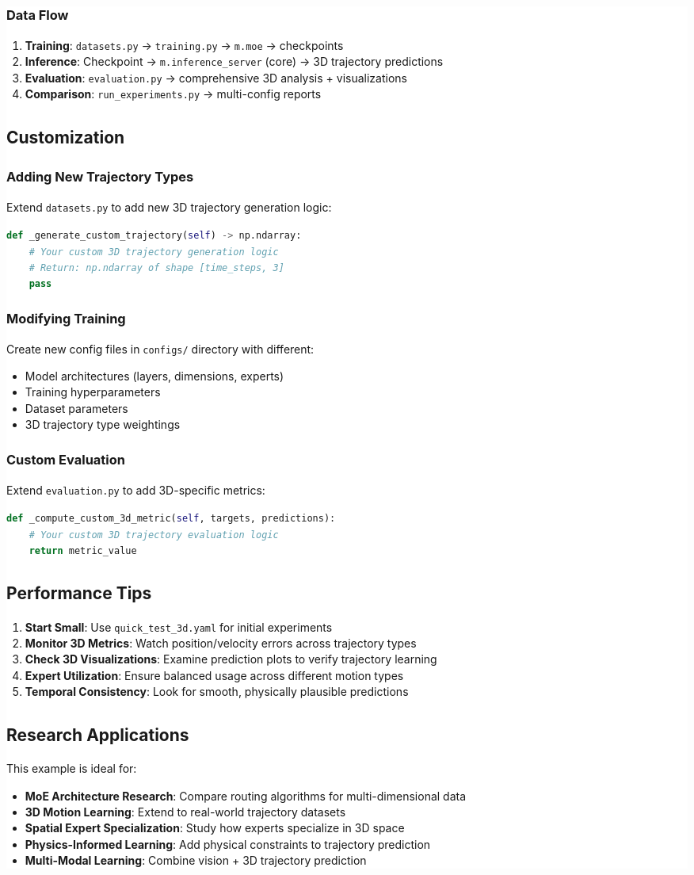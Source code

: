 ### Data Flow

1. **Training**: `datasets.py` → `training.py` → `m.moe` → checkpoints
2. **Inference**: Checkpoint → `m.inference_server` (core) → 3D trajectory predictions
3. **Evaluation**: `evaluation.py` → comprehensive 3D analysis + visualizations
4. **Comparison**: `run_experiments.py` → multi-config reports

## Customization

### Adding New Trajectory Types

Extend `datasets.py` to add new 3D trajectory generation logic:

```python
def _generate_custom_trajectory(self) -> np.ndarray:
    # Your custom 3D trajectory generation logic
    # Return: np.ndarray of shape [time_steps, 3]
    pass
```

### Modifying Training

Create new config files in `configs/` directory with different:

- Model architectures (layers, dimensions, experts)
- Training hyperparameters
- Dataset parameters
- 3D trajectory type weightings

### Custom Evaluation

Extend `evaluation.py` to add 3D-specific metrics:

```python
def _compute_custom_3d_metric(self, targets, predictions):
    # Your custom 3D trajectory evaluation logic
    return metric_value
```

## Performance Tips

1. **Start Small**: Use `quick_test_3d.yaml` for initial experiments
2. **Monitor 3D Metrics**: Watch position/velocity errors across trajectory types
3. **Check 3D Visualizations**: Examine prediction plots to verify trajectory learning
4. **Expert Utilization**: Ensure balanced usage across different motion types
5. **Temporal Consistency**: Look for smooth, physically plausible predictions

## Research Applications

This example is ideal for:

- **MoE Architecture Research**: Compare routing algorithms for multi-dimensional data
- **3D Motion Learning**: Extend to real-world trajectory datasets
- **Spatial Expert Specialization**: Study how experts specialize in 3D space
- **Physics-Informed Learning**: Add physical constraints to trajectory prediction
- **Multi-Modal Learning**: Combine vision + 3D trajectory prediction
